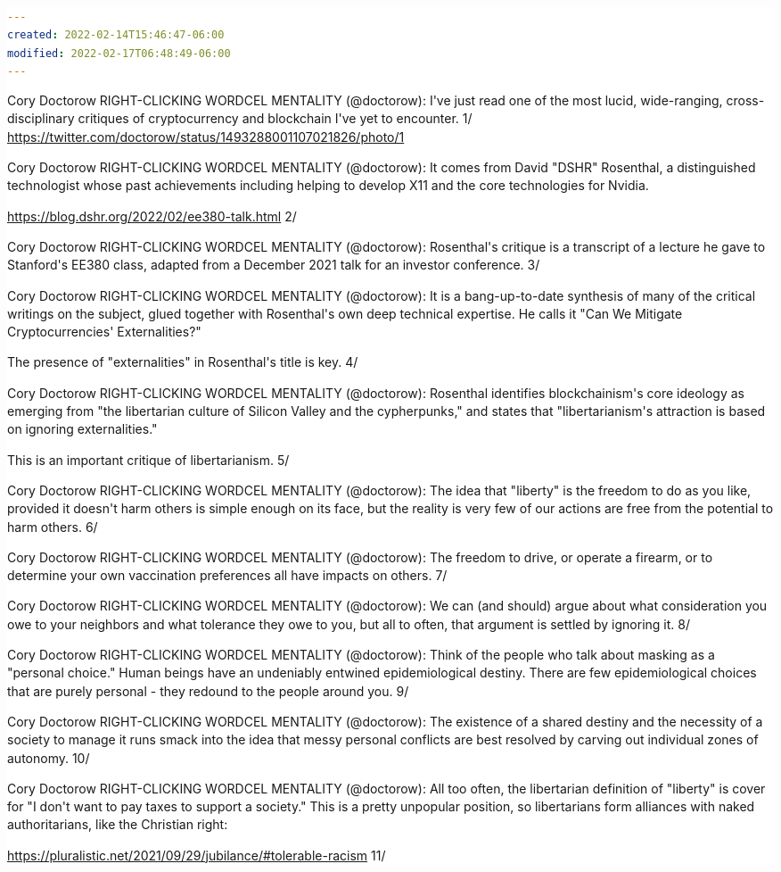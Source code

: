 ```yaml
---
created: 2022-02-14T15:46:47-06:00
modified: 2022-02-17T06:48:49-06:00
---
```


Cory Doctorow RIGHT-CLICKING WORDCEL MENTALITY (@doctorow): I've just read one of the most lucid, wide-ranging, cross-disciplinary critiques of cryptocurrency and blockchain I've yet to encounter. 1/ https://twitter.com/doctorow/status/1493288001107021826/photo/1

Cory Doctorow RIGHT-CLICKING WORDCEL MENTALITY (@doctorow): It comes from David "DSHR" Rosenthal, a distinguished technologist whose past achievements including helping to develop X11 and the core technologies for Nvidia.

https://blog.dshr.org/2022/02/ee380-talk.html 2/

Cory Doctorow RIGHT-CLICKING WORDCEL MENTALITY (@doctorow): Rosenthal's critique is a transcript of a lecture he gave to Stanford's EE380 class, adapted from a December 2021 talk for an investor conference. 3/

Cory Doctorow RIGHT-CLICKING WORDCEL MENTALITY (@doctorow): It is a bang-up-to-date synthesis of many of the critical writings on the subject, glued together with Rosenthal's own deep technical expertise. He calls it "Can We Mitigate Cryptocurrencies' Externalities?"

The presence of "externalities" in Rosenthal's title is key. 4/

Cory Doctorow RIGHT-CLICKING WORDCEL MENTALITY (@doctorow): Rosenthal identifies blockchainism's core ideology as emerging from "the libertarian culture of Silicon Valley and the cypherpunks," and states that "libertarianism's attraction is based on ignoring externalities."

This is an important critique of libertarianism. 5/

Cory Doctorow RIGHT-CLICKING WORDCEL MENTALITY (@doctorow): The idea that "liberty" is the freedom to do as you like, provided it doesn't harm others is simple enough on its face, but the reality is very few of our actions are free from the potential to harm others. 6/

Cory Doctorow RIGHT-CLICKING WORDCEL MENTALITY (@doctorow): The freedom to drive, or operate a firearm, or to determine your own vaccination preferences all have impacts on others. 7/

Cory Doctorow RIGHT-CLICKING WORDCEL MENTALITY (@doctorow): We can (and should) argue about what consideration you owe to your neighbors and what tolerance they owe to you, but all to often, that argument is settled by ignoring it. 8/

Cory Doctorow RIGHT-CLICKING WORDCEL MENTALITY (@doctorow): Think of the people who talk about masking as a "personal choice." Human beings have an undeniably entwined epidemiological destiny. There are few epidemiological choices that are purely personal - they redound to the people around you. 9/

Cory Doctorow RIGHT-CLICKING WORDCEL MENTALITY (@doctorow): The existence of a shared destiny and the necessity of a society to manage it runs smack into the idea that messy personal conflicts are best resolved by carving out individual zones of autonomy. 10/

Cory Doctorow RIGHT-CLICKING WORDCEL MENTALITY (@doctorow): All too often, the libertarian definition of "liberty" is cover for "I don't want to pay taxes to support a society." This is a pretty unpopular position, so libertarians form alliances with naked authoritarians, like the Christian right:

https://pluralistic.net/2021/09/29/jubilance/#tolerable-racism 11/
